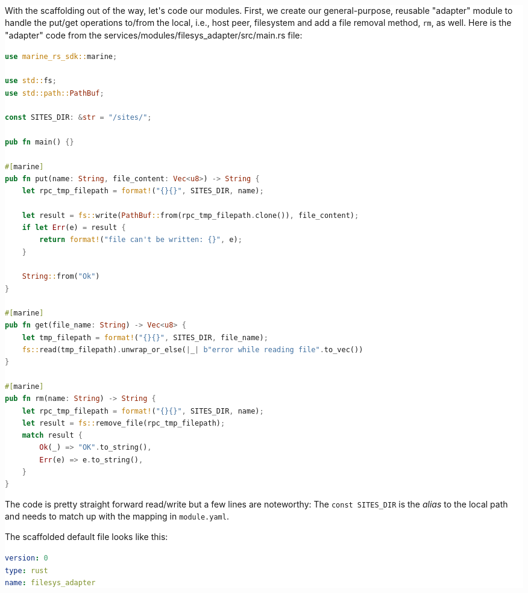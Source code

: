 With the scaffolding out of the way, let's code our modules. First, we create our general-purpose, reusable "adapter" module to handle the put/get operations to/from the local, i.e., host peer, filesystem and add a file removal method, `rm`, as well. Here is the "adapter" code from the services/modules/filesys_adapter/src/main.rs file:

```rust
use marine_rs_sdk::marine;

use std::fs;
use std::path::PathBuf;

const SITES_DIR: &str = "/sites/";

pub fn main() {}

#[marine]
pub fn put(name: String, file_content: Vec<u8>) -> String {
    let rpc_tmp_filepath = format!("{}{}", SITES_DIR, name);

    let result = fs::write(PathBuf::from(rpc_tmp_filepath.clone()), file_content);
    if let Err(e) = result {
        return format!("file can't be written: {}", e);
    }

    String::from("Ok")
}

#[marine]
pub fn get(file_name: String) -> Vec<u8> {
    let tmp_filepath = format!("{}{}", SITES_DIR, file_name);
    fs::read(tmp_filepath).unwrap_or_else(|_| b"error while reading file".to_vec())
}

#[marine]
pub fn rm(name: String) -> String {
    let rpc_tmp_filepath = format!("{}{}", SITES_DIR, name);
    let result = fs::remove_file(rpc_tmp_filepath);
    match result {
        Ok(_) => "OK".to_string(),
        Err(e) => e.to_string(),
    }
}
```

The code is pretty straight forward read/write but a few lines are noteworthy: The `const SITES_DIR` is the *alias* to the local path and needs to match up with the mapping in `module.yaml`.

The scaffolded default file looks like this:

```yaml
version: 0
type: rust
name: filesys_adapter

```
